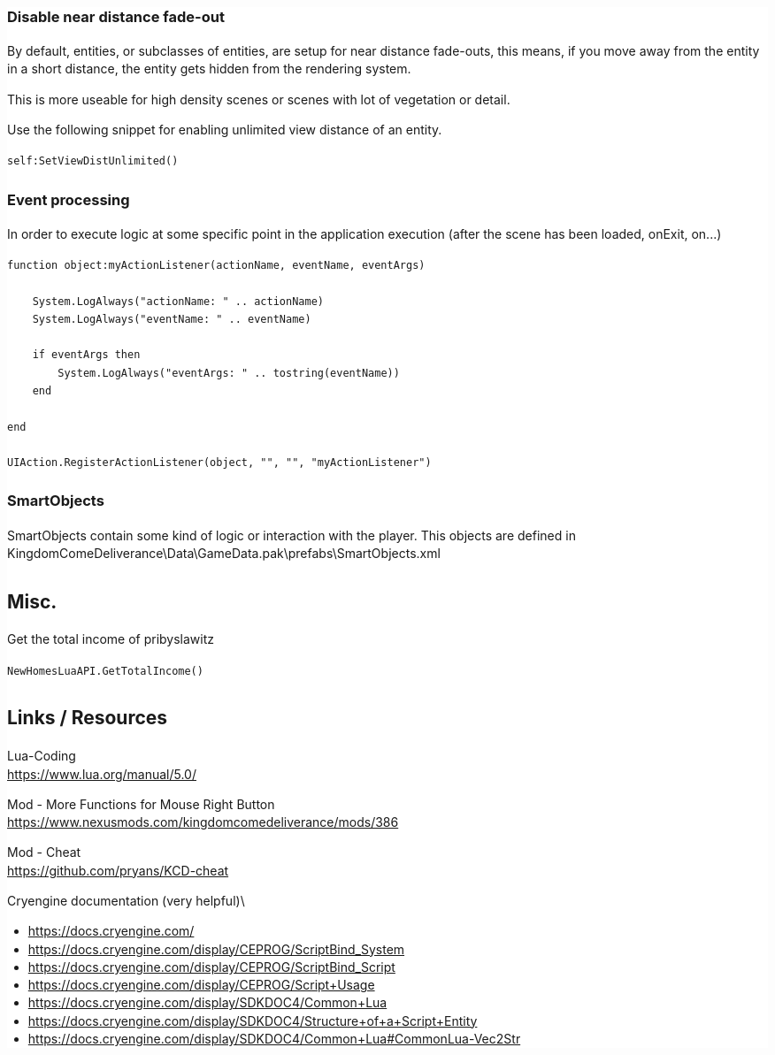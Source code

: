 ### Disable near distance fade-out
By default, entities, or subclasses of entities, are setup for near distance fade-outs, this means, 
if you move away from the entity in a short distance, the entity gets hidden from the rendering system.

This is more useable for high density scenes or scenes with lot of vegetation or detail.

Use the following snippet for enabling unlimited view distance of an entity.
```
self:SetViewDistUnlimited()
```  

### Event processing 
In order to execute logic at some specific point in the application execution (after the scene has been loaded, onExit, on...)
```
function object:myActionListener(actionName, eventName, eventArgs)

    System.LogAlways("actionName: " .. actionName)
    System.LogAlways("eventName: " .. eventName)

    if eventArgs then
        System.LogAlways("eventArgs: " .. tostring(eventName))
    end
    
end

UIAction.RegisterActionListener(object, "", "", "myActionListener")
```

### SmartObjects
SmartObjects contain some kind of logic or interaction with the player.
This objects are defined in KingdomComeDeliverance\Data\GameData.pak\prefabs\SmartObjects.xml



## Misc.
Get the total income of pribyslawitz
```
NewHomesLuaAPI.GetTotalIncome()
```

## Links / Resources
Lua-Coding\
https://www.lua.org/manual/5.0/

Mod - More Functions for Mouse Right Button\
https://www.nexusmods.com/kingdomcomedeliverance/mods/386

Mod - Cheat\
https://github.com/pryans/KCD-cheat

Cryengine documentation (very helpful)\
- https://docs.cryengine.com/
- https://docs.cryengine.com/display/CEPROG/ScriptBind_System
- https://docs.cryengine.com/display/CEPROG/ScriptBind_Script
- https://docs.cryengine.com/display/CEPROG/Script+Usage
- https://docs.cryengine.com/display/SDKDOC4/Common+Lua
- https://docs.cryengine.com/display/SDKDOC4/Structure+of+a+Script+Entity
- https://docs.cryengine.com/display/SDKDOC4/Common+Lua#CommonLua-Vec2Str
